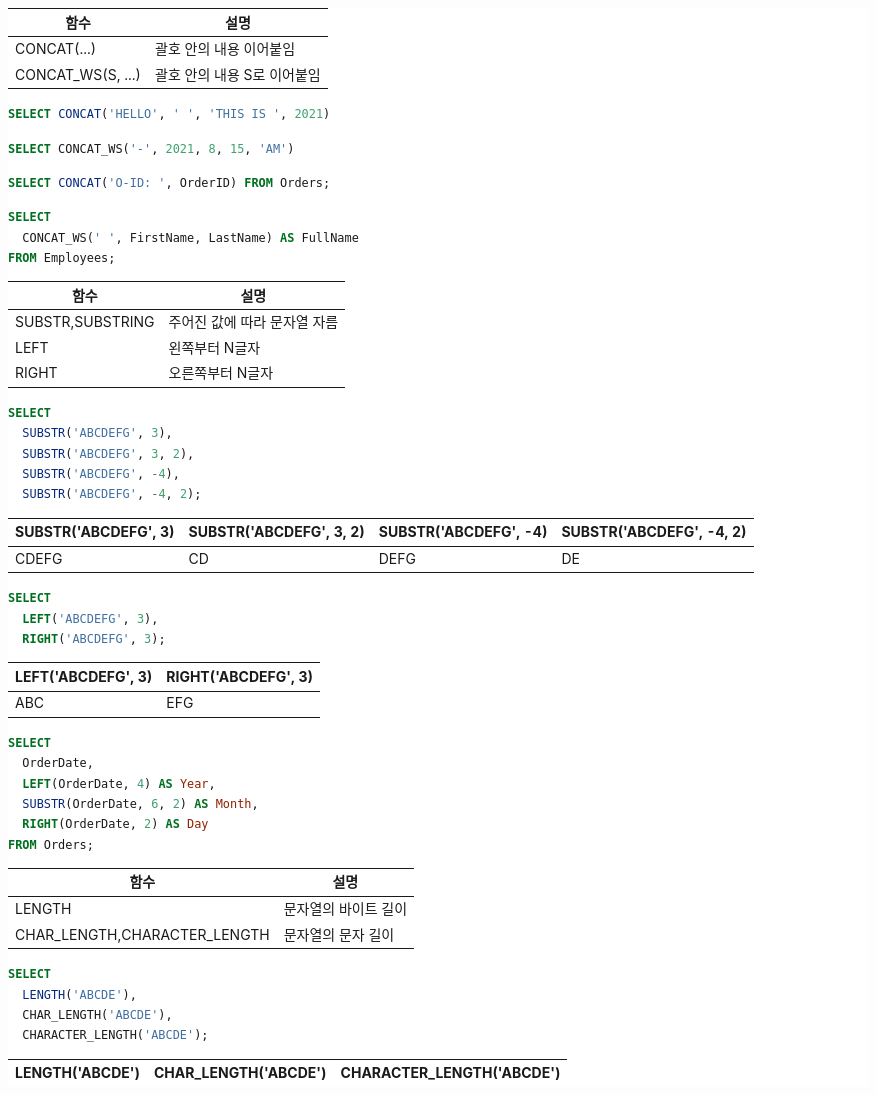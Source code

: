 |함수|설명|
|---|---|
|CONCAT(...)|괄호 안의 내용 이어붙임|
|CONCAT_WS(S, ...)|괄호 안의 내용 S로 이어붙임|
```sql
SELECT CONCAT('HELLO', ' ', 'THIS IS ', 2021)
```
```sql
SELECT CONCAT_WS('-', 2021, 8, 15, 'AM')
```
```sql
SELECT CONCAT('O-ID: ', OrderID) FROM Orders;
```
```sql
SELECT
  CONCAT_WS(' ', FirstName, LastName) AS FullName
FROM Employees;
```
|함수|설명|
|---|---|
|SUBSTR,SUBSTRING|주어진 값에 따라 문자열 자름|
|LEFT|왼쪽부터 N글자|
|RIGHT|오른쪽부터 N글자|
```sql
SELECT
  SUBSTR('ABCDEFG', 3),
  SUBSTR('ABCDEFG', 3, 2),
  SUBSTR('ABCDEFG', -4),
  SUBSTR('ABCDEFG', -4, 2);
```
|SUBSTR('ABCDEFG', 3)|SUBSTR('ABCDEFG', 3, 2)|SUBSTR('ABCDEFG', -4)|SUBSTR('ABCDEFG', -4, 2)|
|---|---|---|---|
|CDEFG|CD|DEFG|DE|
```sql
SELECT
  LEFT('ABCDEFG', 3),
  RIGHT('ABCDEFG', 3);
```
|LEFT('ABCDEFG', 3)|RIGHT('ABCDEFG', 3)|
|---|---|
|ABC|EFG|
```sql
SELECT
  OrderDate,
  LEFT(OrderDate, 4) AS Year,
  SUBSTR(OrderDate, 6, 2) AS Month,
  RIGHT(OrderDate, 2) AS Day
FROM Orders;
```
|함수|설명|
|---|---|
|LENGTH|문자열의 바이트 길이|
|CHAR_LENGTH,CHARACTER_LENGTH|문자열의 문자 길이|
```sql
SELECT
  LENGTH('ABCDE'),
  CHAR_LENGTH('ABCDE'),
  CHARACTER_LENGTH('ABCDE');
```
|LENGTH('ABCDE')|CHAR_LENGTH('ABCDE')|CHARACTER_LENGTH('ABCDE')|
|---|---|---|